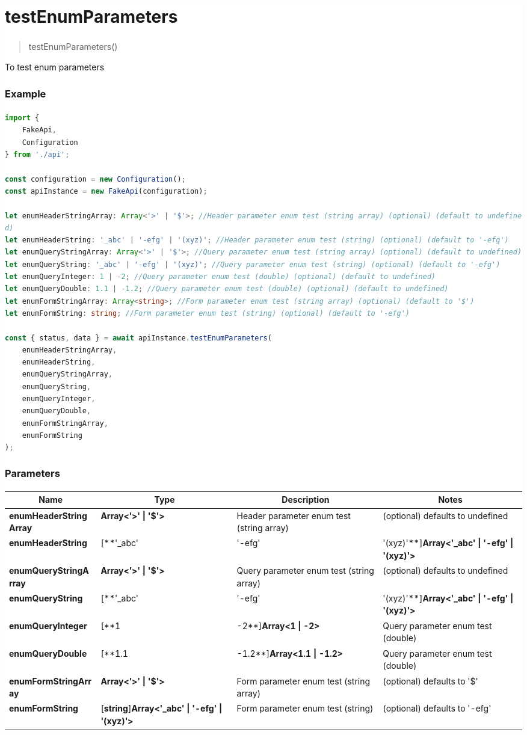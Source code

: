 # **testEnumParameters**
> testEnumParameters()

To test enum parameters

### Example

```typescript
import {
    FakeApi,
    Configuration
} from './api';

const configuration = new Configuration();
const apiInstance = new FakeApi(configuration);

let enumHeaderStringArray: Array<'>' | '$'>; //Header parameter enum test (string array) (optional) (default to undefined)
let enumHeaderString: '_abc' | '-efg' | '(xyz)'; //Header parameter enum test (string) (optional) (default to '-efg')
let enumQueryStringArray: Array<'>' | '$'>; //Query parameter enum test (string array) (optional) (default to undefined)
let enumQueryString: '_abc' | '-efg' | '(xyz)'; //Query parameter enum test (string) (optional) (default to '-efg')
let enumQueryInteger: 1 | -2; //Query parameter enum test (double) (optional) (default to undefined)
let enumQueryDouble: 1.1 | -1.2; //Query parameter enum test (double) (optional) (default to undefined)
let enumFormStringArray: Array<string>; //Form parameter enum test (string array) (optional) (default to '$')
let enumFormString: string; //Form parameter enum test (string) (optional) (default to '-efg')

const { status, data } = await apiInstance.testEnumParameters(
    enumHeaderStringArray,
    enumHeaderString,
    enumQueryStringArray,
    enumQueryString,
    enumQueryInteger,
    enumQueryDouble,
    enumFormStringArray,
    enumFormString
);
```

### Parameters

|Name | Type | Description  | Notes|
|------------- | ------------- | ------------- | -------------|
| **enumHeaderStringArray** | **Array<&#39;&gt;&#39; &#124; &#39;$&#39;>** | Header parameter enum test (string array) | (optional) defaults to undefined|
| **enumHeaderString** | [**&#39;_abc&#39; | &#39;-efg&#39; | &#39;(xyz)&#39;**]**Array<&#39;_abc&#39; &#124; &#39;-efg&#39; &#124; &#39;(xyz)&#39;>** | Header parameter enum test (string) | (optional) defaults to '-efg'|
| **enumQueryStringArray** | **Array<&#39;&gt;&#39; &#124; &#39;$&#39;>** | Query parameter enum test (string array) | (optional) defaults to undefined|
| **enumQueryString** | [**&#39;_abc&#39; | &#39;-efg&#39; | &#39;(xyz)&#39;**]**Array<&#39;_abc&#39; &#124; &#39;-efg&#39; &#124; &#39;(xyz)&#39;>** | Query parameter enum test (string) | (optional) defaults to '-efg'|
| **enumQueryInteger** | [**1 | -2**]**Array<1 &#124; -2>** | Query parameter enum test (double) | (optional) defaults to undefined|
| **enumQueryDouble** | [**1.1 | -1.2**]**Array<1.1 &#124; -1.2>** | Query parameter enum test (double) | (optional) defaults to undefined|
| **enumFormStringArray** | **Array<&#39;&gt;&#39; &#124; &#39;$&#39;>** | Form parameter enum test (string array) | (optional) defaults to '$'|
| **enumFormString** | [**string**]**Array<&#39;_abc&#39; &#124; &#39;-efg&#39; &#124; &#39;(xyz)&#39;>** | Form parameter enum test (string) | (optional) defaults to '-efg'|
